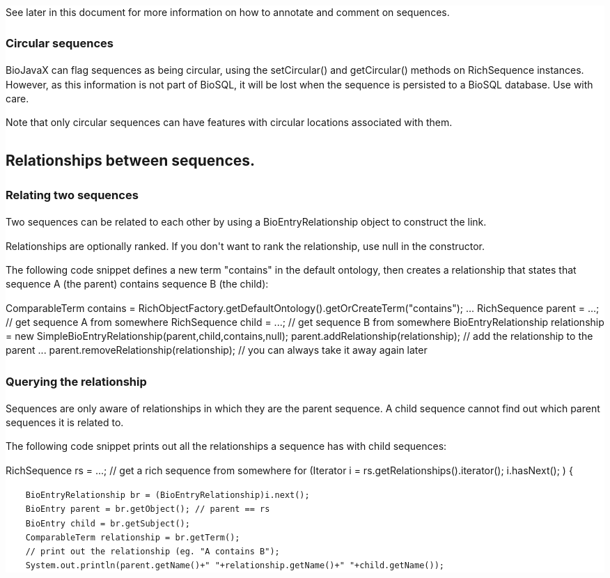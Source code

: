 See later in this document for more information on how to annotate and
comment on sequences.

### Circular sequences

BioJavaX can flag sequences as being circular, using the setCircular()
and getCircular() methods on RichSequence instances. However, as this
information is not part of BioSQL, it will be lost when the sequence is
persisted to a BioSQL database. Use with care.

Note that only circular sequences can have features with circular
locations associated with them.

Relationships between sequences.
--------------------------------

### Relating two sequences

Two sequences can be related to each other by using a
BioEntryRelationship object to construct the link.

Relationships are optionally ranked. If you don't want to rank the
relationship, use null in the constructor.

The following code snippet defines a new term "contains" in the default
ontology, then creates a relationship that states that sequence A (the
parent) contains sequence B (the child):

<java> ComparableTerm contains =
RichObjectFactory.getDefaultOntology().getOrCreateTerm("contains"); ...
RichSequence parent = ...; // get sequence A from somewhere RichSequence
child = ...; // get sequence B from somewhere BioEntryRelationship
relationship = new
SimpleBioEntryRelationship(parent,child,contains,null);
parent.addRelationship(relationship); // add the relationship to the
parent ... parent.removeRelationship(relationship); // you can always
take it away again later </java>

### Querying the relationship

Sequences are only aware of relationships in which they are the parent
sequence. A child sequence cannot find out which parent sequences it is
related to.

The following code snippet prints out all the relationships a sequence
has with child sequences:

<java> RichSequence rs = ...; // get a rich sequence from somewhere for
(Iterator i = rs.getRelationships().iterator(); i.hasNext(); ) {

`    BioEntryRelationship br = (BioEntryRelationship)i.next();`  
`    BioEntry parent = br.getObject(); // parent == rs`  
`    BioEntry child = br.getSubject(); `  
`    ComparableTerm relationship = br.getTerm();`  
`    // print out the relationship (eg. "A contains B");`  
`    System.out.println(parent.getName()+" "+relationship.getName()+" "+child.getName());`
